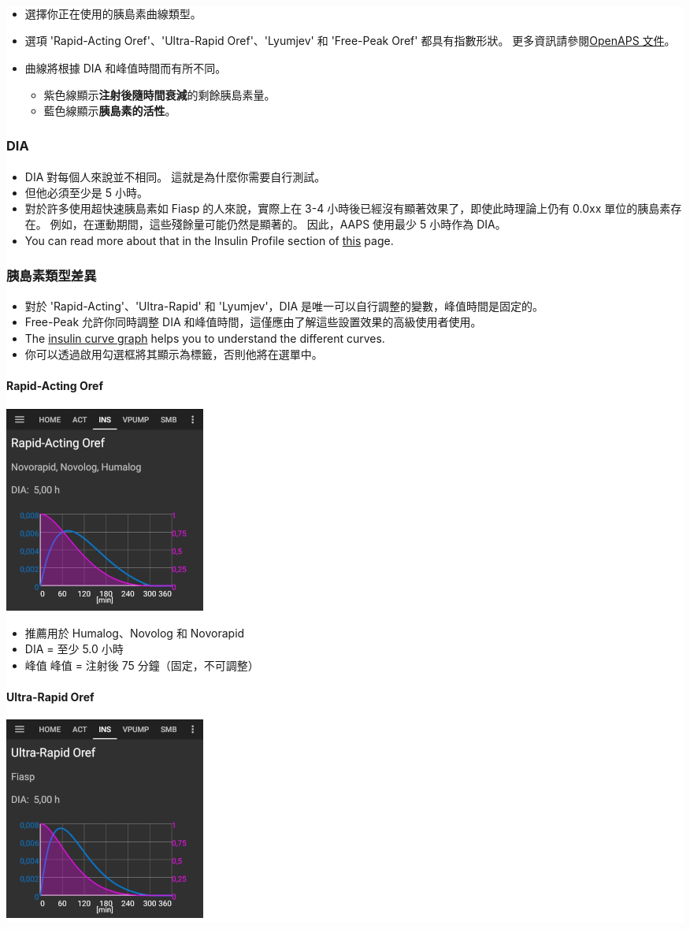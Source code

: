 * 選擇你正在使用的胰島素曲線類型。
* 選項 'Rapid-Acting Oref'、'Ultra-Rapid Oref'、'Lyumjev' 和 'Free-Peak Oref' 都具有指數形狀。 更多資訊請參閱[OpenAPS 文件](https://openaps.readthedocs.io/en/latest/docs/While%20You%20Wait%20For%20Gear/understanding-insulin-on-board-calculations.html#understanding-the-new-iob-curves-based-on-exponential-activity-curves)。 
* 曲線將根據 DIA 和峰值時間而有所不同。
    
    * 紫色線顯示**注射後隨時間衰減**的剩餘胰島素量。
    * 藍色線顯示**胰島素的活性**。

### DIA

* DIA 對每個人來說並不相同。 這就是為什麼你需要自行測試。 
* 但他必須至少是 5 小時。
* 對於許多使用超快速胰島素如 Fiasp 的人來說，實際上在 3-4 小時後已經沒有顯著效果了，即使此時理論上仍有 0.0xx 單位的胰島素存在。 例如，在運動期間，這些殘餘量可能仍然是顯著的。 因此，AAPS 使用最少 5 小時作為 DIA。
* You can read more about that in the Insulin Profile section of [this](../Getting-Started/Screenshots.md#insulin-profile) page.

### 胰島素類型差異

* 對於 'Rapid-Acting'、'Ultra-Rapid' 和 'Lyumjev'，DIA 是唯一可以自行調整的變數，峰值時間是固定的。 
* Free-Peak 允許你同時調整 DIA 和峰值時間，這僅應由了解這些設置效果的高級使用者使用。 
* The [insulin curve graph](../Getting-Started/Screenshots.md#insulin-profile) helps you to understand the different curves.
* 你可以透過啟用勾選框將其顯示為標籤，否則他將在選單中。

#### Rapid-Acting Oref

![胰島素類型：快速作用 Oref](../images/ConfBuild_Insulin_RAO.png)

* 推薦用於 Humalog、Novolog 和 Novorapid
* DIA = 至少 5.0 小時
* 峰值 峰值 = 注射後 75 分鐘（固定，不可調整）

#### Ultra-Rapid Oref

![胰島素類型：超快速作用 Oref](../images/ConfBuild_Insulin_URO.png)
